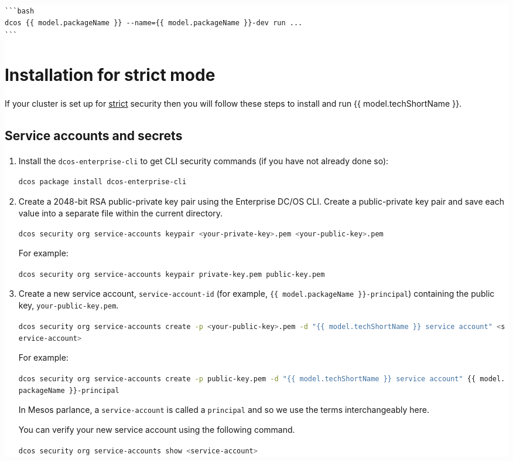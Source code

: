     ```bash
    dcos {{ model.packageName }} --name={{ model.packageName }}-dev run ...
    ```

# Installation for strict mode

If your cluster is set up for [strict](/dcos/1.12/security/ent/#strict) security then you will follow these steps to install and run {{ model.techShortName }}.

## Service accounts and secrets

1.  Install the `dcos-enterprise-cli` to get CLI security commands (if you have not already done so):

    ```bash
    dcos package install dcos-enterprise-cli
    ```

1.  Create a 2048-bit RSA public-private key pair using the Enterprise DC/OS CLI. Create a public-private key pair and save each value into a separate file within the current directory.

    ```bash
    dcos security org service-accounts keypair <your-private-key>.pem <your-public-key>.pem
    ```

    For example:

    ```bash
    dcos security org service-accounts keypair private-key.pem public-key.pem
    ```

1.  Create a new service account, `service-account-id` (for example, `{{ model.packageName }}-principal`) containing the public key,
    `your-public-key.pem`.

    ```bash
    dcos security org service-accounts create -p <your-public-key>.pem -d "{{ model.techShortName }} service account" <service-account>
    ```

    For example:

    ```bash
    dcos security org service-accounts create -p public-key.pem -d "{{ model.techShortName }} service account" {{ model.packageName }}-principal
    ```

    In Mesos parlance, a `service-account` is called a `principal` and so we use the terms interchangeably here.

    You can verify your new service account using the following command.

    ```bash
    dcos security org service-accounts show <service-account>
    ```
